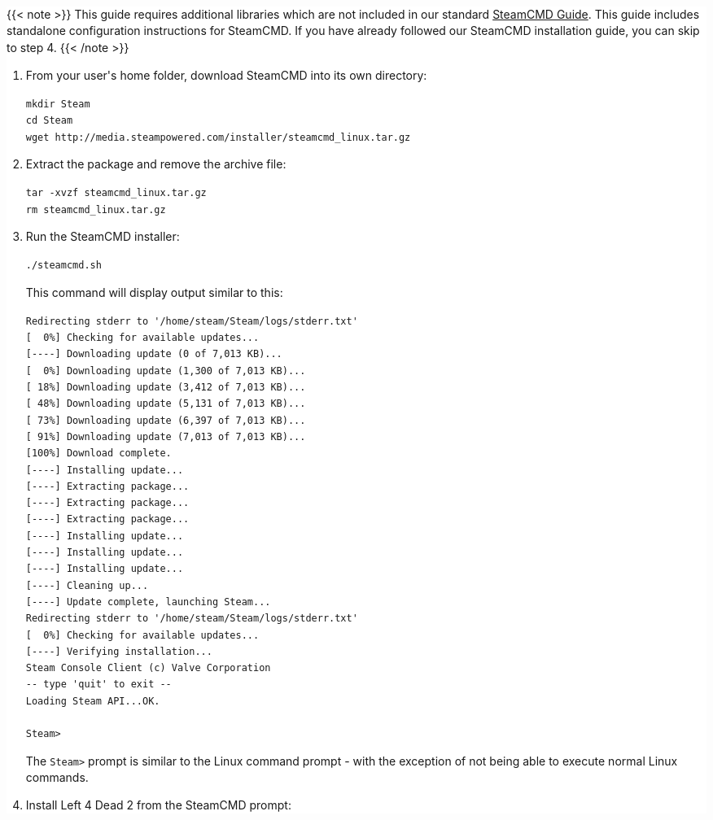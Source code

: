 {{< note >}}
This guide requires additional libraries which are not included in our standard [SteamCMD Guide](/docs/applications/game-servers/install-steamcmd-for-a-steam-game-server).  This guide includes standalone configuration instructions for SteamCMD.  If you have already followed our SteamCMD installation guide, you can skip to step 4.
{{< /note >}}

1.  From your user's home folder, download SteamCMD into its own directory:

        mkdir Steam
        cd Steam
        wget http://media.steampowered.com/installer/steamcmd_linux.tar.gz

2.  Extract the package and remove the archive file:

        tar -xvzf steamcmd_linux.tar.gz
        rm steamcmd_linux.tar.gz

3.  Run the SteamCMD installer:

        ./steamcmd.sh

    This command will display output similar to this:

        Redirecting stderr to '/home/steam/Steam/logs/stderr.txt'
        [  0%] Checking for available updates...
        [----] Downloading update (0 of 7,013 KB)...
        [  0%] Downloading update (1,300 of 7,013 KB)...
        [ 18%] Downloading update (3,412 of 7,013 KB)...
        [ 48%] Downloading update (5,131 of 7,013 KB)...
        [ 73%] Downloading update (6,397 of 7,013 KB)...
        [ 91%] Downloading update (7,013 of 7,013 KB)...
        [100%] Download complete.
        [----] Installing update...
        [----] Extracting package...
        [----] Extracting package...
        [----] Extracting package...
        [----] Installing update...
        [----] Installing update...
        [----] Installing update...
        [----] Cleaning up...
        [----] Update complete, launching Steam...
        Redirecting stderr to '/home/steam/Steam/logs/stderr.txt'
        [  0%] Checking for available updates...
        [----] Verifying installation...
        Steam Console Client (c) Valve Corporation
        -- type 'quit' to exit --
        Loading Steam API...OK.

        Steam>

    The `Steam>` prompt is similar to the Linux command prompt - with the exception of not being able to execute normal Linux commands.

4.  Install Left 4 Dead 2 from the SteamCMD prompt:

